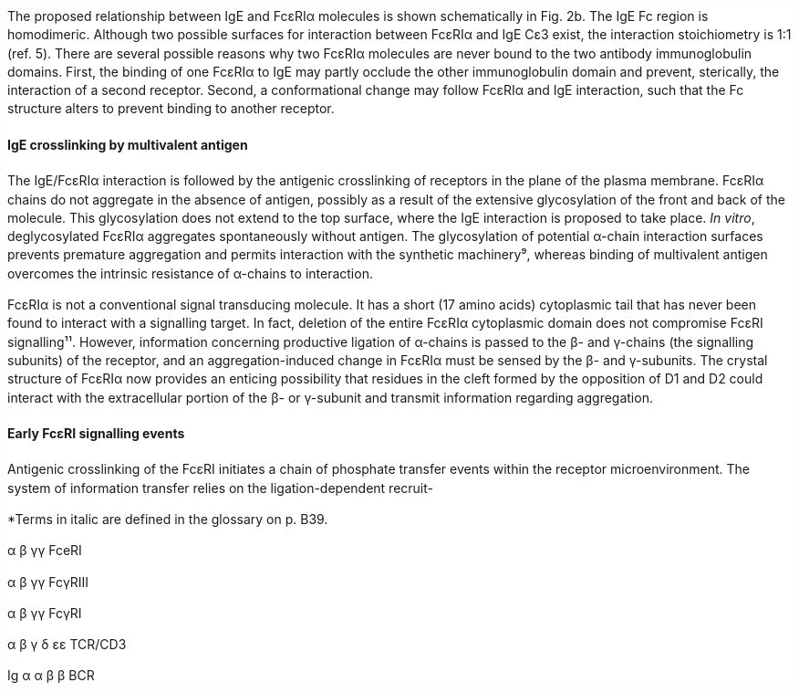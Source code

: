 The proposed relationship between IgE and FcεRIα molecules is shown schematically in Fig. 2b. The IgE Fc region is homodimeric. Although two possible surfaces for interaction between FcεRIα and IgE Cε3 exist, the interaction stoichiometry is 1:1 (ref. 5). There are several possible reasons why two FcεRIα molecules are never bound to the two antibody immunoglobulin domains. First, the binding of one FcεRIα to IgE may partly occlude the other immunoglobulin domain and prevent, sterically, the interaction of a second receptor. Second, a conformational change may follow FcεRIα and IgE interaction, such that the Fc structure alters to prevent binding to another receptor.

#### IgE crosslinking by multivalent antigen

The IgE/FcεRIα interaction is followed by the antigenic crosslinking of receptors in the plane of the plasma membrane. FcεRIα chains do not aggregate in the absence of antigen, possibly as a result of the extensive glycosylation of the front and back of the molecule. This glycosylation does not extend to the top surface, where the IgE interaction is proposed to take place. *In vitro*, deglycosylated FcεRIα aggregates spontaneously without antigen. The glycosylation of potential α-chain interaction surfaces prevents premature aggregation and permits interaction with the synthetic machinery⁹, whereas binding of multivalent antigen overcomes the intrinsic resistance of α-chains to interaction.

FcεRIα is not a conventional signal transducing molecule. It has a short (17 amino acids) cytoplasmic tail that has never been found to interact with a signalling target. In fact, deletion of the entire FcεRIα cytoplasmic domain does not compromise FcεRI signalling¹¹. However, information concerning productive ligation of α-chains is passed to the β- and γ-chains (the signalling subunits) of the receptor, and an aggregation-induced change in FcεRIα must be sensed by the β- and γ-subunits. The crystal structure of FcεRIα now provides an enticing possibility that residues in the cleft formed by the opposition of D1 and D2 could interact with the extracellular portion of the β- or γ-subunit and transmit information regarding aggregation.

#### Early FcεRI signalling events

Antigenic crosslinking of the FcεRI initiates a chain of phosphate transfer events within the receptor microenvironment. The system of information transfer relies on the ligation-dependent recruit-

*Terms in italic are defined in the glossary on p. B39.

α
β
γγ
FceRI

α
β
γγ
FcγRIII

α
β
γγ
FcγRI

α β
γ δ
εε
TCR/CD3

Ig
α α
β β
BCR
